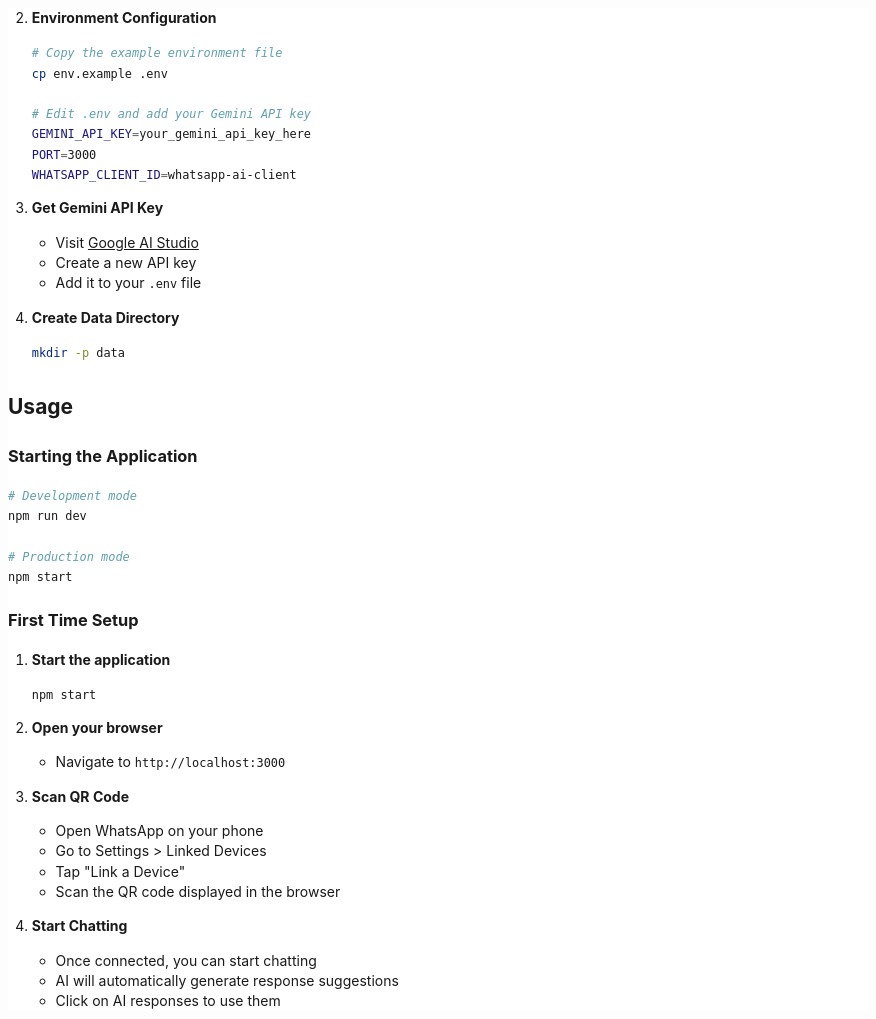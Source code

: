 2. **Environment Configuration**

    ```bash
    # Copy the example environment file
    cp env.example .env

    # Edit .env and add your Gemini API key
    GEMINI_API_KEY=your_gemini_api_key_here
    PORT=3000
    WHATSAPP_CLIENT_ID=whatsapp-ai-client
    ```

3. **Get Gemini API Key**
    - Visit [Google AI Studio](https://makersuite.google.com/app/apikey)
    - Create a new API key
    - Add it to your `.env` file

4. **Create Data Directory**
    ```bash
    mkdir -p data
    ```

## Usage

### Starting the Application

```bash
# Development mode
npm run dev

# Production mode
npm start
```

### First Time Setup

1. **Start the application**

    ```bash
    npm start
    ```

2. **Open your browser**
    - Navigate to `http://localhost:3000`

3. **Scan QR Code**
    - Open WhatsApp on your phone
    - Go to Settings > Linked Devices
    - Tap "Link a Device"
    - Scan the QR code displayed in the browser

4. **Start Chatting**
    - Once connected, you can start chatting
    - AI will automatically generate response suggestions
    - Click on AI responses to use them
